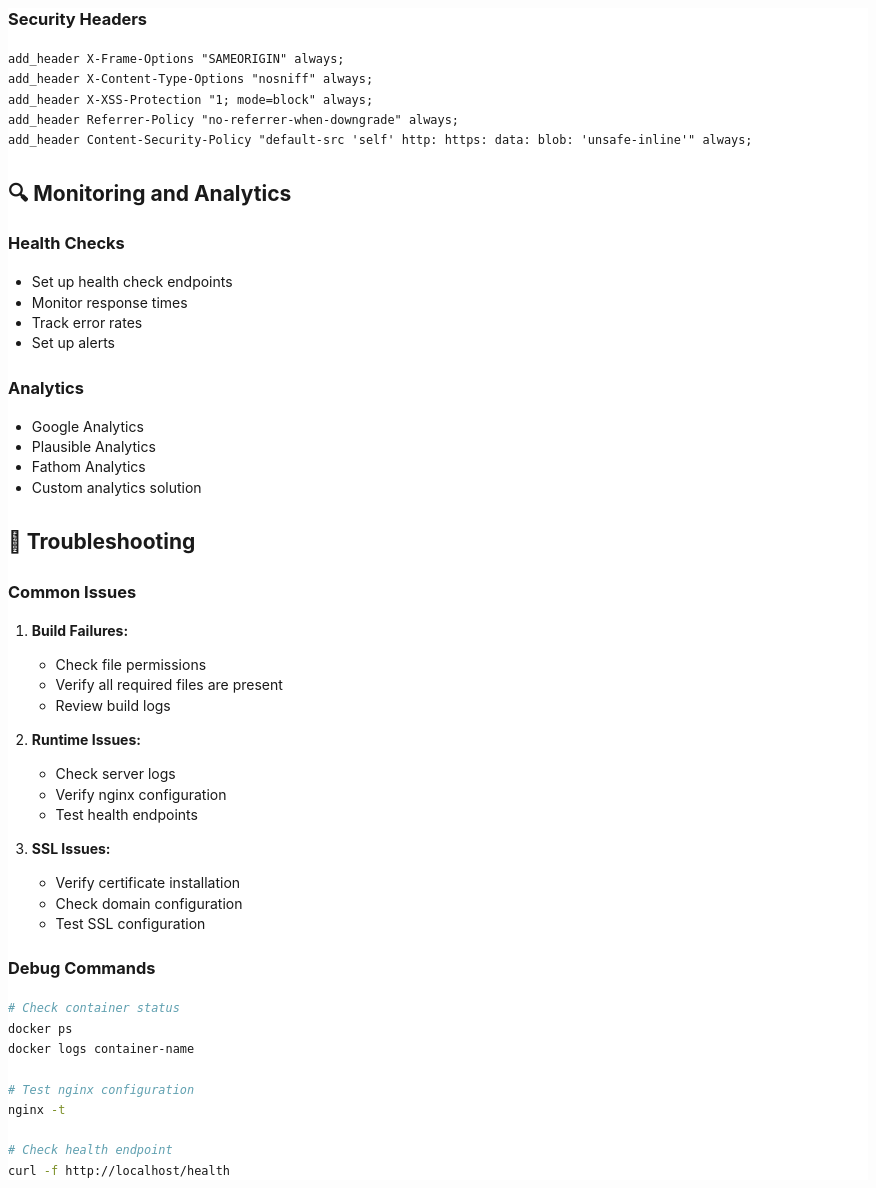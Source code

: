 ### Security Headers
```nginx
add_header X-Frame-Options "SAMEORIGIN" always;
add_header X-Content-Type-Options "nosniff" always;
add_header X-XSS-Protection "1; mode=block" always;
add_header Referrer-Policy "no-referrer-when-downgrade" always;
add_header Content-Security-Policy "default-src 'self' http: https: data: blob: 'unsafe-inline'" always;
```

## 🔍 Monitoring and Analytics

### Health Checks
- Set up health check endpoints
- Monitor response times
- Track error rates
- Set up alerts

### Analytics
- Google Analytics
- Plausible Analytics
- Fathom Analytics
- Custom analytics solution

## 🚨 Troubleshooting

### Common Issues

1. **Build Failures:**
   - Check file permissions
   - Verify all required files are present
   - Review build logs

2. **Runtime Issues:**
   - Check server logs
   - Verify nginx configuration
   - Test health endpoints

3. **SSL Issues:**
   - Verify certificate installation
   - Check domain configuration
   - Test SSL configuration

### Debug Commands
```bash
# Check container status
docker ps
docker logs container-name

# Test nginx configuration
nginx -t

# Check health endpoint
curl -f http://localhost/health
```
